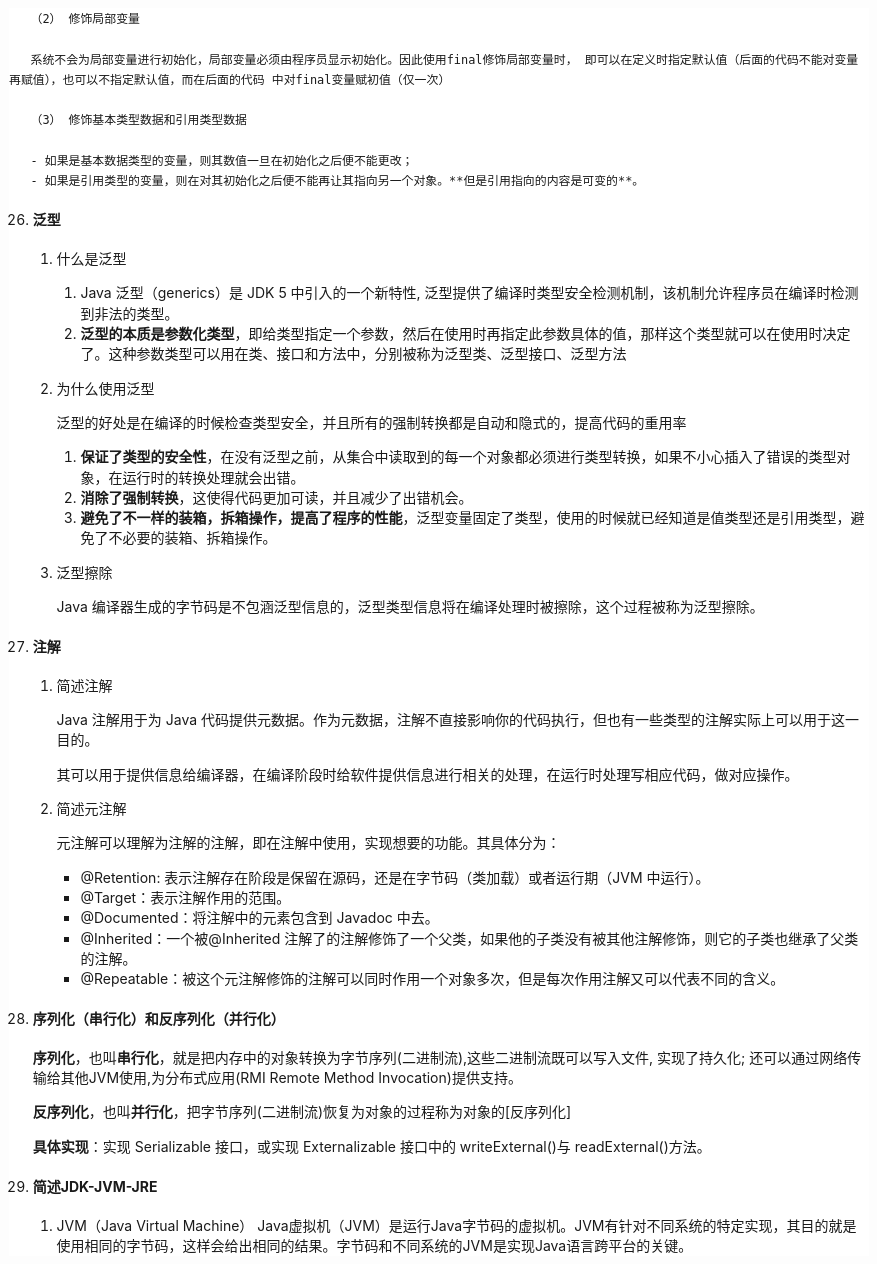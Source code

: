        （2） 修饰局部变量

       系统不会为局部变量进行初始化，局部变量必须由程序员显示初始化。因此使用final修饰局部变量时， 即可以在定义时指定默认值（后面的代码不能对变量再赋值），也可以不指定默认值，而在后面的代码 中对final变量赋初值（仅一次）

       （3） 修饰基本类型数据和引用类型数据

       - 如果是基本数据类型的变量，则其数值一旦在初始化之后便不能更改；
       - 如果是引用类型的变量，则在对其初始化之后便不能再让其指向另一个对象。**但是引用指向的内容是可变的**。

26. #### 泛型

    1. 什么是泛型

       1. Java 泛型（generics）是 JDK 5 中引入的一个新特性, 泛型提供了编译时类型安全检测机制，该机制允许程序员在编译时检测到非法的类型。
       2. **泛型的本质是参数化类型**，即给类型指定一个参数，然后在使用时再指定此参数具体的值，那样这个类型就可以在使用时决定了。这种参数类型可以用在类、接口和方法中，分别被称为泛型类、泛型接口、泛型方法

    2. 为什么使用泛型

       泛型的好处是在编译的时候检查类型安全，并且所有的强制转换都是自动和隐式的，提高代码的重用率

       1. **保证了类型的安全性**，在没有泛型之前，从集合中读取到的每一个对象都必须进行类型转换，如果不小心插入了错误的类型对象，在运行时的转换处理就会出错。
       2. **消除了强制转换**，这使得代码更加可读，并且减少了出错机会。
       3. **避免了不一样的装箱，拆箱操作，提高了程序的性能**，泛型变量固定了类型，使用的时候就已经知道是值类型还是引用类型，避免了不必要的装箱、拆箱操作。

    3. 泛型擦除

       Java 编译器生成的字节码是不包涵泛型信息的，泛型类型信息将在编译处理时被擦除，这个过程被称为泛型擦除。

27. #### 注解

    1. 简述注解

       Java 注解用于为 Java 代码提供元数据。作为元数据，注解不直接影响你的代码执行，但也有一些类型的注解实际上可以用于这一目的。

       其可以用于提供信息给编译器，在编译阶段时给软件提供信息进行相关的处理，在运行时处理写相应代码，做对应操作。

    2. 简述元注解

       元注解可以理解为注解的注解，即在注解中使用，实现想要的功能。其具体分为：

       - @Retention: 表示注解存在阶段是保留在源码，还是在字节码（类加载）或者运行期（JVM 中运行）。
       - @Target：表示注解作用的范围。
       - @Documented：将注解中的元素包含到 Javadoc 中去。
       - @Inherited：一个被@Inherited 注解了的注解修饰了一个父类，如果他的子类没有被其他注解修饰，则它的子类也继承了父类的注解。
       - @Repeatable：被这个元注解修饰的注解可以同时作用一个对象多次，但是每次作用注解又可以代表不同的含义。

28. #### 序列化（串行化）和反序列化（并行化）

    **序列化**，也叫**串行化**，就是把内存中的对象转换为字节序列(二进制流),这些二进制流既可以写入文件, 实现了持久化; 还可以通过网络传输给其他JVM使用,为分布式应用(RMI Remote Method Invocation)提供支持。

    **反序列化**，也叫**并行化**，把字节序列(二进制流)恢复为对象的过程称为对象的[反序列化]

    **具体实现**：实现 Serializable 接口，或实现 Externalizable 接口中的 writeExternal()与 readExternal()方法。

29. #### 简述JDK-JVM-JRE

    1. JVM（Java Virtual Machine）
       Java虚拟机（JVM）是运行Java字节码的虚拟机。JVM有针对不同系统的特定实现，其目的就是使用相同的字节码，这样会给出相同的结果。字节码和不同系统的JVM是实现Java语言跨平台的关键。
